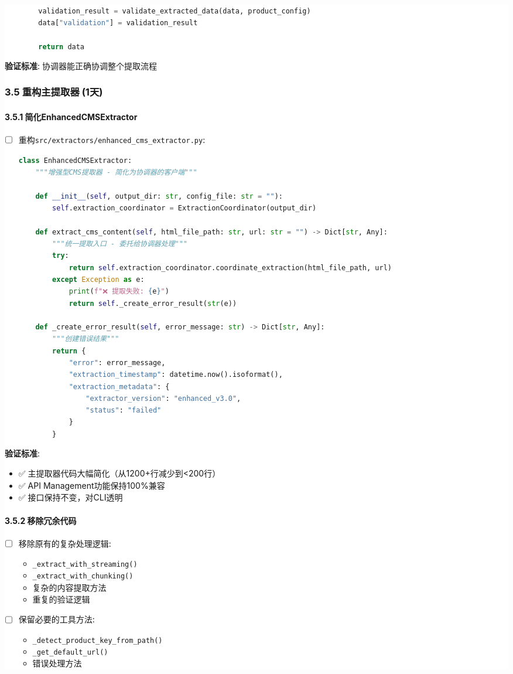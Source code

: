   ```python
          validation_result = validate_extracted_data(data, product_config)
          data["validation"] = validation_result
          
          return data
  ```

**验证标准**: 协调器能正确协调整个提取流程

### **3.5 重构主提取器** (1天)

#### 3.5.1 简化EnhancedCMSExtractor
- [ ] 重构`src/extractors/enhanced_cms_extractor.py`:
  ```python
  class EnhancedCMSExtractor:
      """增强型CMS提取器 - 简化为协调器的客户端"""
      
      def __init__(self, output_dir: str, config_file: str = ""):
          self.extraction_coordinator = ExtractionCoordinator(output_dir)
          
      def extract_cms_content(self, html_file_path: str, url: str = "") -> Dict[str, Any]:
          """统一提取入口 - 委托给协调器处理"""
          try:
              return self.extraction_coordinator.coordinate_extraction(html_file_path, url)
          except Exception as e:
              print(f"❌ 提取失败: {e}")
              return self._create_error_result(str(e))
      
      def _create_error_result(self, error_message: str) -> Dict[str, Any]:
          """创建错误结果"""
          return {
              "error": error_message,
              "extraction_timestamp": datetime.now().isoformat(),
              "extraction_metadata": {
                  "extractor_version": "enhanced_v3.0",
                  "status": "failed"
              }
          }
  ```

**验证标准**: 
- ✅ 主提取器代码大幅简化（从1200+行减少到<200行）
- ✅ API Management功能保持100%兼容
- ✅ 接口保持不变，对CLI透明

#### 3.5.2 移除冗余代码
- [ ] 移除原有的复杂处理逻辑:
  - `_extract_with_streaming()`
  - `_extract_with_chunking()` 
  - 复杂的内容提取方法
  - 重复的验证逻辑

- [ ] 保留必要的工具方法:
  - `_detect_product_key_from_path()`
  - `_get_default_url()`
  - 错误处理方法
